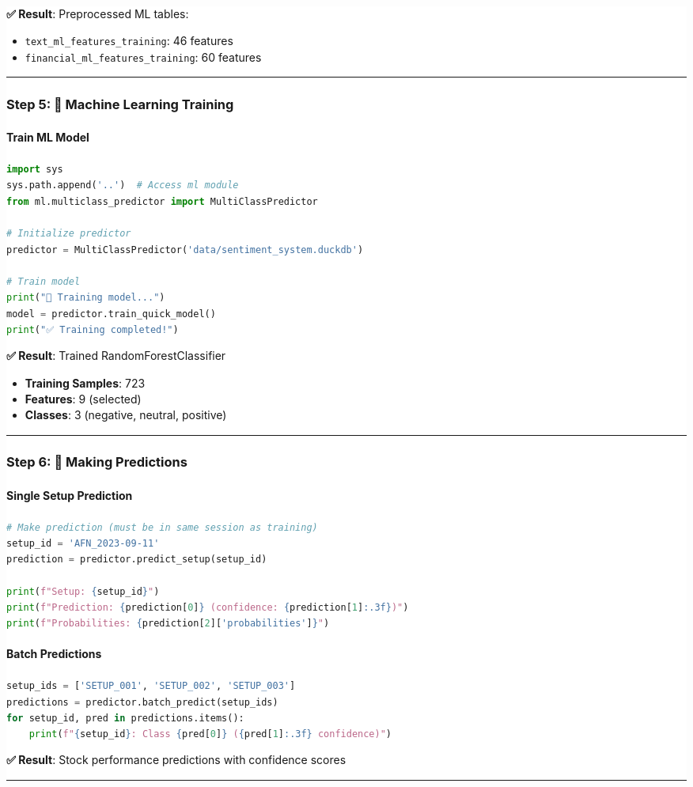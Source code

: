 **✅ Result**: Preprocessed ML tables:
- `text_ml_features_training`: 46 features
- `financial_ml_features_training`: 60 features

---

### **Step 5: 🎯 Machine Learning Training**

#### Train ML Model
```python
import sys
sys.path.append('..')  # Access ml module
from ml.multiclass_predictor import MultiClassPredictor

# Initialize predictor
predictor = MultiClassPredictor('data/sentiment_system.duckdb')

# Train model
print("🎯 Training model...")
model = predictor.train_quick_model()
print("✅ Training completed!")
```

**✅ Result**: Trained RandomForestClassifier
- **Training Samples**: 723
- **Features**: 9 (selected)
- **Classes**: 3 (negative, neutral, positive)

---

### **Step 6: 🔮 Making Predictions**

#### Single Setup Prediction
```python
# Make prediction (must be in same session as training)
setup_id = 'AFN_2023-09-11'
prediction = predictor.predict_setup(setup_id)

print(f"Setup: {setup_id}")
print(f"Prediction: {prediction[0]} (confidence: {prediction[1]:.3f})")
print(f"Probabilities: {prediction[2]['probabilities']}")
```

#### Batch Predictions
```python
setup_ids = ['SETUP_001', 'SETUP_002', 'SETUP_003']
predictions = predictor.batch_predict(setup_ids)
for setup_id, pred in predictions.items():
    print(f"{setup_id}: Class {pred[0]} ({pred[1]:.3f} confidence)")
```

**✅ Result**: Stock performance predictions with confidence scores

---
